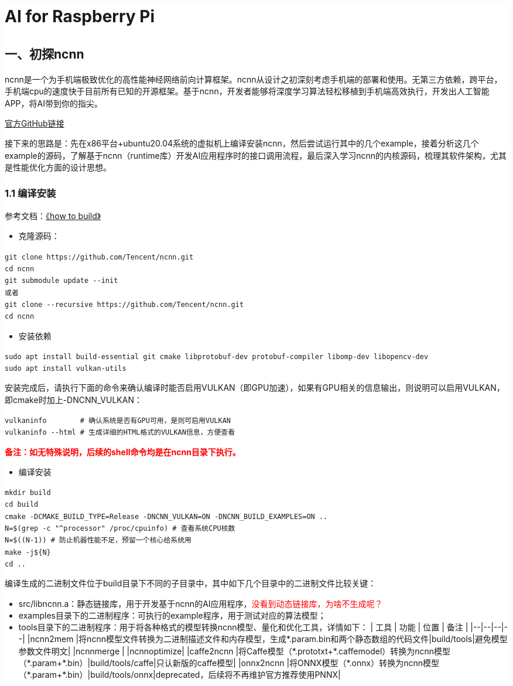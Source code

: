 # AI for Raspberry Pi


## 一、初探ncnn
ncnn是一个为手机端极致优化的高性能神经网络前向计算框架。ncnn从设计之初深刻考虑手机端的部署和使用。无第三方依赖，跨平台，手机端cpu的速度快于目前所有已知的开源框架。基于ncnn，开发者能够将深度学习算法轻松移植到手机端高效执行，开发出人工智能APP，将AI带到你的指尖。

[官方GitHub链接](https://github.com/Tencent/ncnn)

接下来的思路是：先在x86平台+ubuntu20.04系统的虚拟机上编译安装ncnn，然后尝试运行其中的几个example，接着分析这几个example的源码，了解基于ncnn（runtime库）开发AI应用程序时的接口调用流程，最后深入学习ncnn的内核源码，梳理其软件架构，尤其是性能优化方面的设计思想。


### 1.1 编译安装
参考文档：[《how to build》](https://github.com/Tencent/ncnn/blob/master/docs/how-to-build/how-to-build.md)

- 克隆源码：
```shell
git clone https://github.com/Tencent/ncnn.git
cd ncnn
git submodule update --init
或者
git clone --recursive https://github.com/Tencent/ncnn.git
cd ncnn
```

- 安装依赖
```shell
sudo apt install build-essential git cmake libprotobuf-dev protobuf-compiler libomp-dev libopencv-dev
sudo apt install vulkan-utils
```
安装完成后，请执行下面的命令来确认编译时能否启用VULKAN（即GPU加速），如果有GPU相关的信息输出，则说明可以启用VULKAN，即cmake时加上-DNCNN_VULKAN：
```shell
vulkaninfo        # 确认系统是否有GPU可用，是则可启用VULKAN
vulkaninfo --html # 生成详细的HTML格式的VULKAN信息，方便查看
```
<font color="red"><b>备注：如无特殊说明，后续的shell命令均是在ncnn目录下执行。</b></font>

- 编译安装
```shell
mkdir build
cd build
cmake -DCMAKE_BUILD_TYPE=Release -DNCNN_VULKAN=ON -DNCNN_BUILD_EXAMPLES=ON ..
N=$(grep -c "^processor" /proc/cpuinfo) # 查看系统CPU核数
N=$((N-1)) # 防止机器性能不足，预留一个核心给系统用
make -j${N}
cd ..
```

编译生成的二进制文件位于build目录下不同的子目录中，其中如下几个目录中的二进制文件比较关键：
- src/libncnn.a：静态链接库，用于开发基于ncnn的AI应用程序，<font color="red">没看到动态链接库，为啥不生成呢？</font>
- examples目录下的二进制程序：可执行的example程序，用于测试对应的算法模型；
- tools目录下的二进制程序：用于将各种格式的模型转换ncnn模型、量化和优化工具，详情如下：
  | 工具 | 功能 | 位置 | 备注 |
  |--|--|--|--|
  |ncnn2mem    |将ncnn模型文件转换为二进制描述文件和内存模型，生成*.param.bin和两个静态数组的代码文件|build/tools|避免模型参数文件明文|
  |ncnnmerge   |
  |ncnnoptimize|
  |caffe2ncnn  |将Caffe模型（\*.prototxt+\*.caffemodel）转换为ncnn模型（\*.param+\*.bin）|build/tools/caffe|只认新版的caffe模型|
  |onnx2ncnn   |将ONNX模型（\*.onnx）转换为ncnn模型（\*.param+\*.bin）|build/tools/onnx|deprecated，后续将不再维护官方推荐使用PNNX|